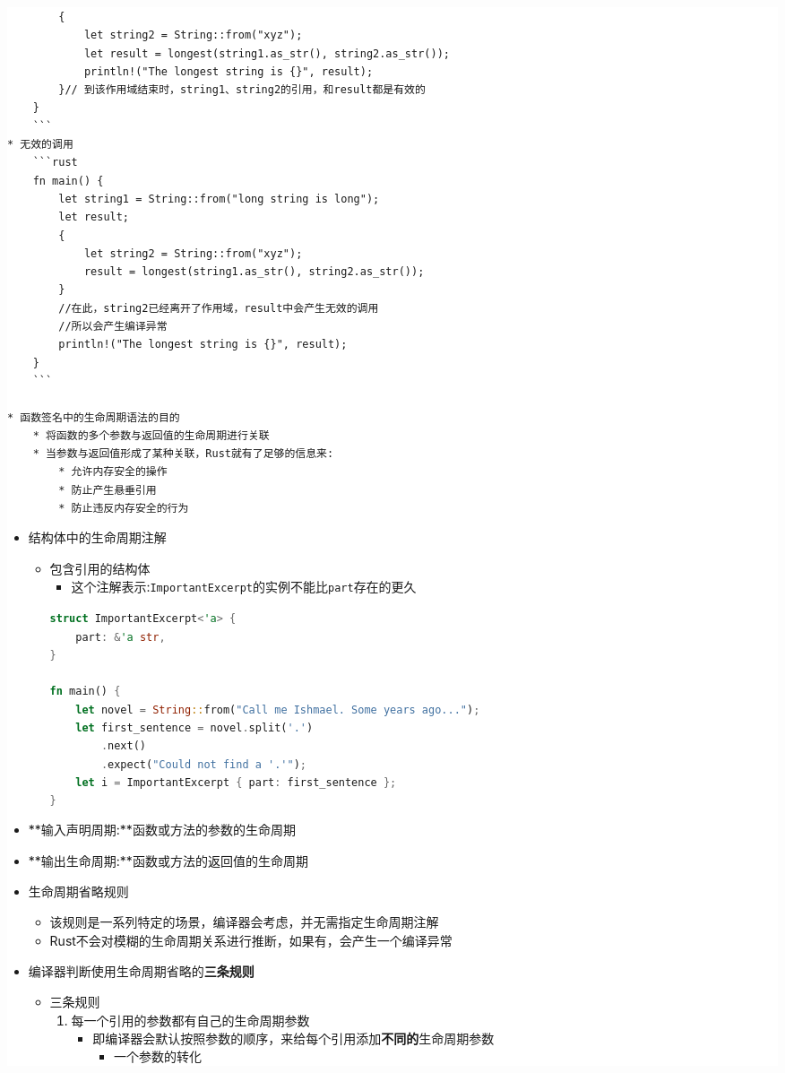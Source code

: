             {
                let string2 = String::from("xyz");
                let result = longest(string1.as_str(), string2.as_str());
                println!("The longest string is {}", result);
            }// 到该作用域结束时，string1、string2的引用，和result都是有效的
        }
        ```
    * 无效的调用
        ```rust
        fn main() {
            let string1 = String::from("long string is long");
            let result;
            {
                let string2 = String::from("xyz");
                result = longest(string1.as_str(), string2.as_str());
            }
            //在此，string2已经离开了作用域，result中会产生无效的调用
            //所以会产生编译异常
            println!("The longest string is {}", result);
        }
        ```

    * 函数签名中的生命周期语法的目的
        * 将函数的多个参数与返回值的生命周期进行关联
        * 当参数与返回值形成了某种关联，Rust就有了足够的信息来:
            * 允许内存安全的操作
            * 防止产生悬垂引用
            * 防止违反内存安全的行为

* 结构体中的生命周期注解
    * 包含引用的结构体
        * 这个注解表示:`ImportantExcerpt`的实例不能比`part`存在的更久
        ```rust
        struct ImportantExcerpt<'a> {
            part: &'a str,
        }

        fn main() {
            let novel = String::from("Call me Ishmael. Some years ago...");
            let first_sentence = novel.split('.')
                .next()
                .expect("Could not find a '.'");
            let i = ImportantExcerpt { part: first_sentence };
        }
        ```

* **输入声明周期:**函数或方法的参数的生命周期
* **输出生命周期:**函数或方法的返回值的生命周期

* 生命周期省略规则
    * 该规则是一系列特定的场景，编译器会考虑，并无需指定生命周期注解
    * Rust不会对模糊的生命周期关系进行推断，如果有，会产生一个编译异常

* 编译器判断使用生命周期省略的**三条规则**
    * 三条规则
        1. 每一个引用的参数都有自己的生命周期参数
            * 即编译器会默认按照参数的顺序，来给每个引用添加**不同的**生命周期参数
                * 一个参数的转化
                    ```rust
                    